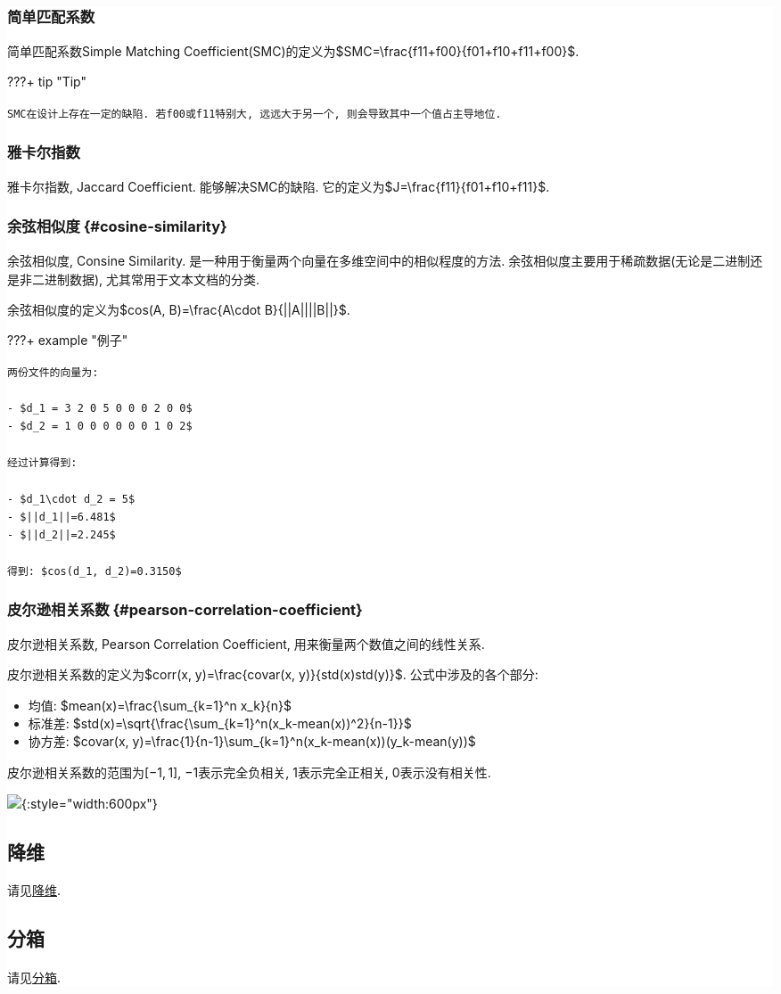 ### 简单匹配系数

简单匹配系数Simple Matching Coefficient(SMC)的定义为$SMC=\frac{f11+f00}{f01+f10+f11+f00}$.

???+ tip "Tip"

    SMC在设计上存在一定的缺陷. 若f00或f11特别大, 远远大于另一个, 则会导致其中一个值占主导地位. 

### 雅卡尔指数

雅卡尔指数, Jaccard Coefficient. 能够解决SMC的缺陷. 它的定义为$J=\frac{f11}{f01+f10+f11}$.

### 余弦相似度 {#cosine-similarity}

余弦相似度, Consine Similarity. 是一种用于衡量两个向量在多维空间中的相似程度的方法. 余弦相似度主要用于稀疏数据(无论是二进制还是非二进制数据), 尤其常用于文本文档的分类. 

余弦相似度的定义为$cos(A, B)=\frac{A\cdot B}{||A||||B||}$.

???+ example "例子"

    两份文件的向量为:

    - $d_1 = 3 2 0 5 0 0 0 2 0 0$
    - $d_2 = 1 0 0 0 0 0 0 1 0 2$

    经过计算得到: 

    - $d_1\cdot d_2 = 5$
    - $||d_1||=6.481$
    - $||d_2||=2.245$

    得到: $cos(d_1, d_2)=0.3150$

### 皮尔逊相关系数 {#pearson-correlation-coefficient}

皮尔逊相关系数, Pearson Correlation Coefficient, 用来衡量两个数值之间的线性关系.

皮尔逊相关系数的定义为$corr(x, y)=\frac{covar(x, y)}{std(x)std(y)}$. 公式中涉及的各个部分: 

- 均值: $mean(x)=\frac{\sum_{k=1}^n x_k}{n}$
- 标准差: $std(x)=\sqrt{\frac{\sum_{k=1}^n(x_k-mean(x))^2}{n-1}}$
- 协方差: $covar(x, y)=\frac{1}{n-1}\sum_{k=1}^n(x_k-mean(x))(y_k-mean(y))$

皮尔逊相关系数的范围为$[-1, 1]$, $-1$表示完全负相关, $1$表示完全正相关, $0$表示没有相关性.

![](https://img.ricolxwz.io/3e4007d639b983d41c0050bfdcfef2ce.png){:style="width:600px"}

## 降维

请见[降维](/algorithm/降维).

## 分箱

请见[分箱](https://gk.ricolxwz.de/information-theory/estimator/#分箱).